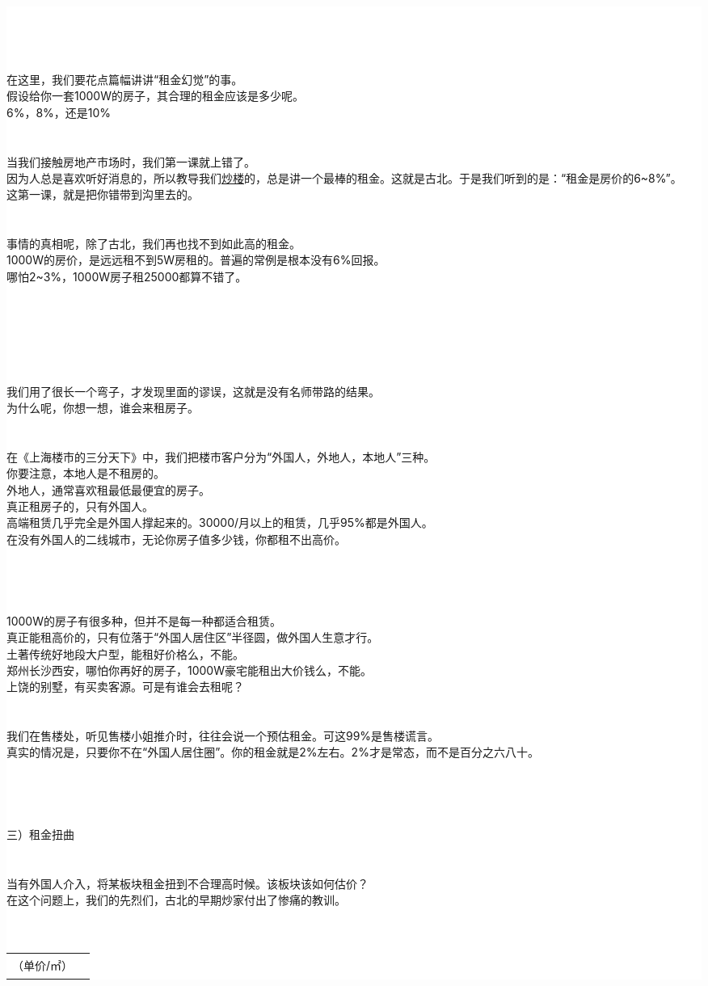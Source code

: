 <br />
<br />
<br />
<br />
在这里，我们要花点篇幅讲讲&ldquo;租金幻觉&rdquo;的事。<br />
假设给你一套1000W的房子，其合理的租金应该是多少呢。<br />
6%，8%，还是10%<br />
<br />
<br />
当我们接触房地产市场时，我们第一课就上错了。<br />
因为人总是喜欢听好消息的，所以教导我们<a href='http://www.shuikult.net/' target='_blank'><u>炒楼</u></a>的，总是讲一个最棒的租金。这就是古北。于是我们听到的是：&ldquo;租金是房价的6~8%&rdquo;。<br />
这第一课，就是把你错带到沟里去的。<br />
<br />
<br />
事情的真相呢，除了古北，我们再也找不到如此高的租金。<br />
1000W的房价，是远远租不到5W房租的。普遍的常例是根本没有6%回报。<br />
哪怕2~3%，1000W房子租25000都算不错了。<br />
<br />
<br />
<br />
<br />
<br />
<br />
我们用了很长一个弯子，才发现里面的谬误，这就是没有名师带路的结果。<br />
为什么呢，你想一想，谁会来租房子。<br />
<br />
<br />
在《上海楼市的三分天下》中，我们把楼市客户分为&ldquo;外国人，外地人，本地人&rdquo;三种。<br />
你要注意，本地人是不租房的。<br />
外地人，通常喜欢租最低最便宜的房子。<br />
真正租房子的，只有外国人。<br />
高端租赁几乎完全是外国人撑起来的。30000/月以上的租赁，几乎95%都是外国人。<br />
在没有外国人的二线城市，无论你房子值多少钱，你都租不出高价。<br />
<br />
<br />
<br />
<br />
1000W的房子有很多种，但并不是每一种都适合租赁。<br />
真正能租高价的，只有位落于&ldquo;外国人居住区&rdquo;半径圆，做外国人生意才行。<br />
土著传统好地段大户型，能租好价格么，不能。<br />
郑州长沙西安，哪怕你再好的房子，1000W豪宅能租出大价钱么，不能。<br />
上饶的别墅，有买卖客源。可是有谁会去租呢？<br />
<br />
<br />
我们在售楼处，听见售楼小姐推介时，往往会说一个预估租金。可这99%是售楼谎言。<br />
真实的情况是，只要你不在&ldquo;外国人居住圈&rdquo;。你的租金就是2%左右。2%才是常态，而不是百分之六八十。<br />
<br />
<br />
<br />
<br />
三）租金扭曲<br />
<br />
<br />
当有外国人介入，将某板块租金扭到不合理高时候。该板块该如何估价？<br />
在这个问题上，我们的先烈们，古北的早期炒家付出了惨痛的教训。<br />
<br />
<br />
<table cellpadding="0" cellspacing="0" style="width:670px;line-height:25.6px;" width="284">
	<tbody>
		<tr>
			<td height="18" nowrap="nowrap">
				（单价/㎡）</td>
			<td height="18" nowrap="nowrap">